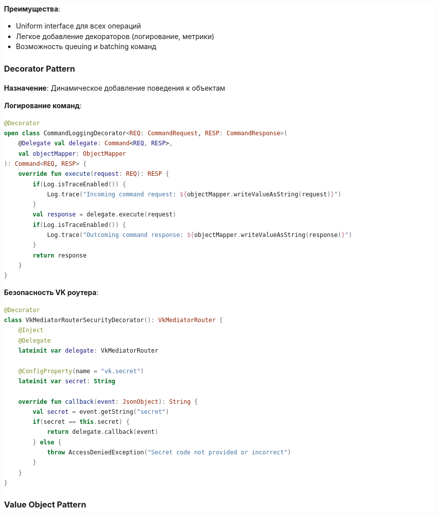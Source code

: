 **Преимущества**:
- Uniform interface для всех операций
- Легкое добавление декораторов (логирование, метрики)
- Возможность queuing и batching команд

### Decorator Pattern

**Назначение**: Динамическое добавление поведения к объектам

**Логирование команд**:
```kotlin
@Decorator
open class CommandLoggingDecorator<REQ: CommandRequest, RESP: CommandResponse>(
    @Delegate val delegate: Command<REQ, RESP>,
    val objectMapper: ObjectMapper
): Command<REQ, RESP> {
    override fun execute(request: REQ): RESP {
        if(Log.isTraceEnabled()) {
            Log.trace("Incoming command request: ${objectMapper.writeValueAsString(request)}")
        }
        val response = delegate.execute(request)
        if(Log.isTraceEnabled()) {
            Log.trace("Outcoming command response: ${objectMapper.writeValueAsString(response)}")
        }
        return response
    }
}
```

**Безопасность VK роутера**:
```kotlin
@Decorator
class VkMediatorRouterSecurityDecorator(): VkMediatorRouter {
    @Inject
    @Delegate
    lateinit var delegate: VkMediatorRouter

    @ConfigProperty(name = "vk.secret")
    lateinit var secret: String

    override fun callback(event: JsonObject): String {
        val secret = event.getString("secret")
        if(secret == this.secret) {
            return delegate.callback(event)
        } else {
            throw AccessDeniedException("Secret code not provided or incorrect")
        }
    }
}
```

### Value Object Pattern
